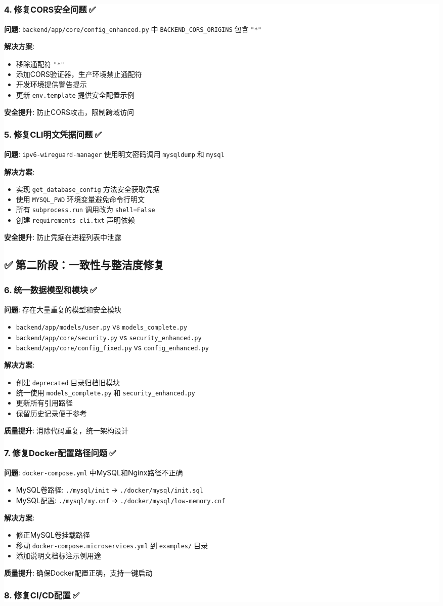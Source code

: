 ### 4. 修复CORS安全问题 ✅

**问题**: `backend/app/core/config_enhanced.py` 中 `BACKEND_CORS_ORIGINS` 包含 `"*"`

**解决方案**:
- 移除通配符 `"*"`
- 添加CORS验证器，生产环境禁止通配符
- 开发环境提供警告提示
- 更新 `env.template` 提供安全配置示例

**安全提升**: 防止CORS攻击，限制跨域访问

### 5. 修复CLI明文凭据问题 ✅

**问题**: `ipv6-wireguard-manager` 使用明文密码调用 `mysqldump` 和 `mysql`

**解决方案**:
- 实现 `get_database_config` 方法安全获取凭据
- 使用 `MYSQL_PWD` 环境变量避免命令行明文
- 所有 `subprocess.run` 调用改为 `shell=False`
- 创建 `requirements-cli.txt` 声明依赖

**安全提升**: 防止凭据在进程列表中泄露

## ✅ 第二阶段：一致性与整洁度修复

### 6. 统一数据模型和模块 ✅

**问题**: 存在大量重复的模型和安全模块
- `backend/app/models/user.py` vs `models_complete.py`
- `backend/app/core/security.py` vs `security_enhanced.py`
- `backend/app/core/config_fixed.py` vs `config_enhanced.py`

**解决方案**:
- 创建 `deprecated` 目录归档旧模块
- 统一使用 `models_complete.py` 和 `security_enhanced.py`
- 更新所有引用路径
- 保留历史记录便于参考

**质量提升**: 消除代码重复，统一架构设计

### 7. 修复Docker配置路径问题 ✅

**问题**: `docker-compose.yml` 中MySQL和Nginx路径不正确
- MySQL卷路径: `./mysql/init` → `./docker/mysql/init.sql`
- MySQL配置: `./mysql/my.cnf` → `./docker/mysql/low-memory.cnf`

**解决方案**:
- 修正MySQL卷挂载路径
- 移动 `docker-compose.microservices.yml` 到 `examples/` 目录
- 添加说明文档标注示例用途

**质量提升**: 确保Docker配置正确，支持一键启动

### 8. 修复CI/CD配置 ✅
